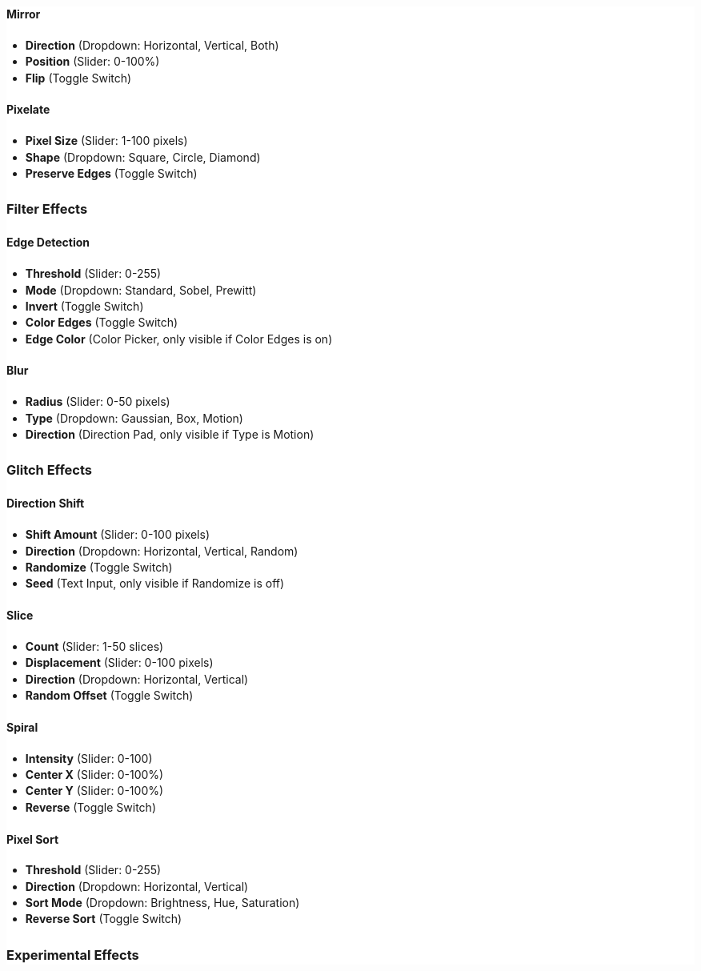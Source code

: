 #### Mirror
- **Direction** (Dropdown: Horizontal, Vertical, Both)
- **Position** (Slider: 0-100%)
- **Flip** (Toggle Switch)

#### Pixelate
- **Pixel Size** (Slider: 1-100 pixels)
- **Shape** (Dropdown: Square, Circle, Diamond)
- **Preserve Edges** (Toggle Switch)

### Filter Effects

#### Edge Detection
- **Threshold** (Slider: 0-255)
- **Mode** (Dropdown: Standard, Sobel, Prewitt)
- **Invert** (Toggle Switch)
- **Color Edges** (Toggle Switch)
- **Edge Color** (Color Picker, only visible if Color Edges is on)

#### Blur
- **Radius** (Slider: 0-50 pixels)
- **Type** (Dropdown: Gaussian, Box, Motion)
- **Direction** (Direction Pad, only visible if Type is Motion)

### Glitch Effects

#### Direction Shift
- **Shift Amount** (Slider: 0-100 pixels)
- **Direction** (Dropdown: Horizontal, Vertical, Random)
- **Randomize** (Toggle Switch)
- **Seed** (Text Input, only visible if Randomize is off)

#### Slice
- **Count** (Slider: 1-50 slices)
- **Displacement** (Slider: 0-100 pixels)
- **Direction** (Dropdown: Horizontal, Vertical)
- **Random Offset** (Toggle Switch)

#### Spiral
- **Intensity** (Slider: 0-100)
- **Center X** (Slider: 0-100%)
- **Center Y** (Slider: 0-100%)
- **Reverse** (Toggle Switch)

#### Pixel Sort
- **Threshold** (Slider: 0-255)
- **Direction** (Dropdown: Horizontal, Vertical)
- **Sort Mode** (Dropdown: Brightness, Hue, Saturation)
- **Reverse Sort** (Toggle Switch)

### Experimental Effects
